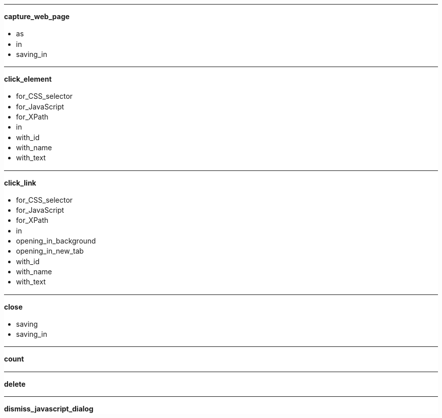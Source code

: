 
___

**capture_web_page**

  * as
  * in
  * saving_in


___

**click_element**

  * for_CSS_selector
  * for_JavaScript
  * for_XPath
  * in
  * with_id
  * with_name
  * with_text


___

**click_link**

  * for_CSS_selector
  * for_JavaScript
  * for_XPath
  * in
  * opening_in_background
  * opening_in_new_tab
  * with_id
  * with_name
  * with_text


___

**close**

  * saving
  * saving_in


___

**count**



___

**delete**



___

**dismiss_javascript_dialog**
